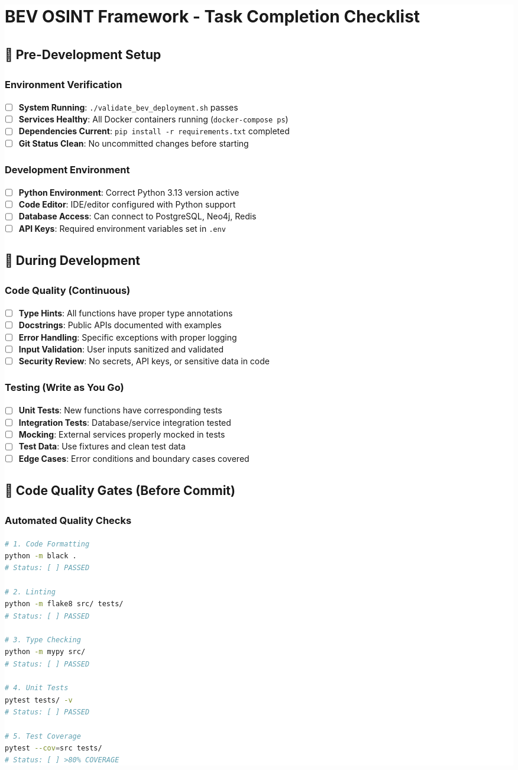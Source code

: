 # BEV OSINT Framework - Task Completion Checklist

## 🎯 Pre-Development Setup

### Environment Verification
- [ ] **System Running**: `./validate_bev_deployment.sh` passes
- [ ] **Services Healthy**: All Docker containers running (`docker-compose ps`)
- [ ] **Dependencies Current**: `pip install -r requirements.txt` completed
- [ ] **Git Status Clean**: No uncommitted changes before starting

### Development Environment
- [ ] **Python Environment**: Correct Python 3.13 version active
- [ ] **Code Editor**: IDE/editor configured with Python support
- [ ] **Database Access**: Can connect to PostgreSQL, Neo4j, Redis
- [ ] **API Keys**: Required environment variables set in `.env`

## 🔧 During Development

### Code Quality (Continuous)
- [ ] **Type Hints**: All functions have proper type annotations
- [ ] **Docstrings**: Public APIs documented with examples
- [ ] **Error Handling**: Specific exceptions with proper logging
- [ ] **Input Validation**: User inputs sanitized and validated
- [ ] **Security Review**: No secrets, API keys, or sensitive data in code

### Testing (Write as You Go)
- [ ] **Unit Tests**: New functions have corresponding tests
- [ ] **Integration Tests**: Database/service integration tested
- [ ] **Mocking**: External services properly mocked in tests
- [ ] **Test Data**: Use fixtures and clean test data
- [ ] **Edge Cases**: Error conditions and boundary cases covered

## 🧪 Code Quality Gates (Before Commit)

### Automated Quality Checks
```bash
# 1. Code Formatting
python -m black .
# Status: [ ] PASSED

# 2. Linting
python -m flake8 src/ tests/
# Status: [ ] PASSED

# 3. Type Checking
python -m mypy src/
# Status: [ ] PASSED

# 4. Unit Tests
pytest tests/ -v
# Status: [ ] PASSED

# 5. Test Coverage
pytest --cov=src tests/
# Status: [ ] >80% COVERAGE
```
